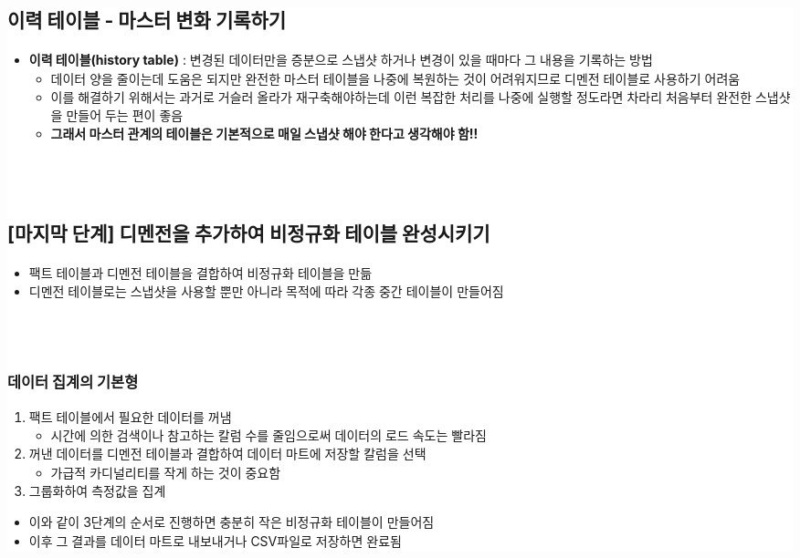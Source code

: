 ## 이력 테이블 - 마스터 변화 기록하기
- **이력 테이블(history table)** : 변경된 데이터만을 증분으로 스냅샷 하거나 변경이 있을 때마다 그 내용을 기록하는 방법
    - 데이터 양을 줄이는데 도움은 되지만 완전한 마스터 테이블을 나중에 복원하는 것이 어려워지므로 디멘전 테이블로 사용하기 어려움
    - 이를 해결하기 위해서는 과거로 거슬러 올라가 재구축해야하는데 이런 복잡한 처리를 나중에 실행할 정도라면 차라리 처음부터 완전한 스냅샷을 만들어 두는 편이 좋음
    - **그래서 마스터 관계의 테이블은 기본적으로 매일 스냅샷 해야 한다고 생각해야 함!!**
<br>
<br>

## [마지막 단계] 디멘전을 추가하여 비정규화 테이블 완성시키기
- 팩트 테이블과 디멘전 테이블을 결합하여 비정규화 테이블을 만듦
- 디멘전 테이블로는 스냅샷을 사용할 뿐만 아니라 목적에 따라 각종 중간 테이블이 만들어짐
<br>
<br>

### 데이터 집계의 기본형
1. 팩트 테이블에서 필요한 데이터를 꺼냄
    - 시간에 의한 검색이나 참고하는 칼럼 수를 줄임으로써 데이터의 로드 속도는 빨라짐
2. 꺼낸 데이터를 디멘전 테이블과 결합하여 데이터 마트에 저장할 칼럼을 선택
    - 가급적 카디널리티를 작게 하는 것이 중요함
3. 그룹화하여 측정값을 집계
- 이와 같이 3단계의 순서로 진행하면 충분히 작은 비정규화 테이블이 만들어짐
- 이후 그 결과를 데이터 마트로 내보내거나 CSV파일로 저장하면 완료됨

